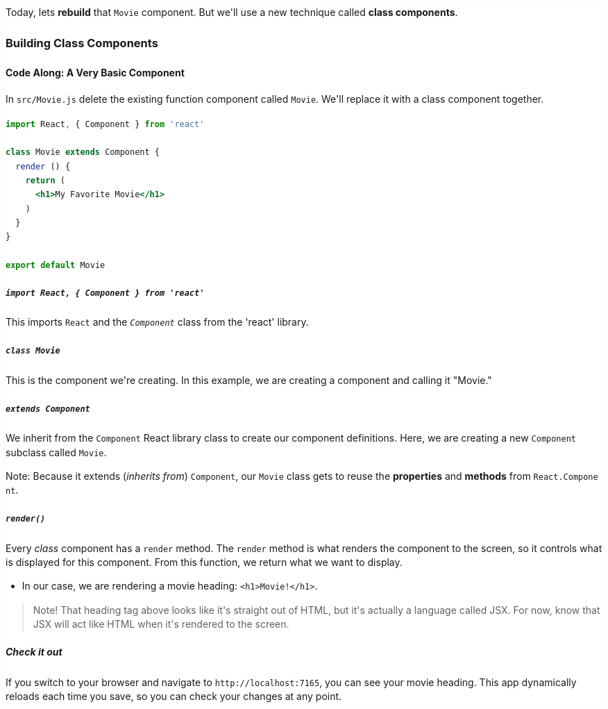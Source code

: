 Today, lets **rebuild** that `Movie` component. But we'll use a new technique called
**class components**.

### Building Class Components

#### Code Along: A Very Basic Component

In `src/Movie.js` delete the existing function component called `Movie`. We'll
replace it with a class component together.

```jsx
import React, { Component } from 'react'

class Movie extends Component {
  render () {
    return (
      <h1>My Favorite Movie</h1>
    )
  }
}

export default Movie
```

##### `import React, { Component } from 'react'`

This imports `React` and the *`Component`* class from the 'react' library.

##### `class Movie`

This is the component we're creating. In this example, we are creating a
component and calling it "Movie."

##### `extends Component`

We inherit from the `Component` React library class to create our component
definitions. Here, we are creating a new `Component` subclass called `Movie`.

Note: Because it extends (*inherits from*) `Component`, our `Movie` class gets
to reuse the **properties** and **methods** from `React.Component`.

##### `render()`

Every *class* component has a `render` method. The `render` method is what renders the
component to the screen, so it controls what is displayed for this component.
From this function, we return what we want to display.

- In our case, we are rendering a movie heading: `<h1>Movie!</h1>`.

> Note! That heading tag above looks like it's straight out of HTML, but it's
> actually a  language called JSX. For now, know that JSX will act like HTML
> when it's rendered to the screen.

##### Check it out

If you switch to your browser and navigate to `http://localhost:7165`, you can
see your movie heading. This app dynamically reloads each time you save, so you
can check your changes at any point.
